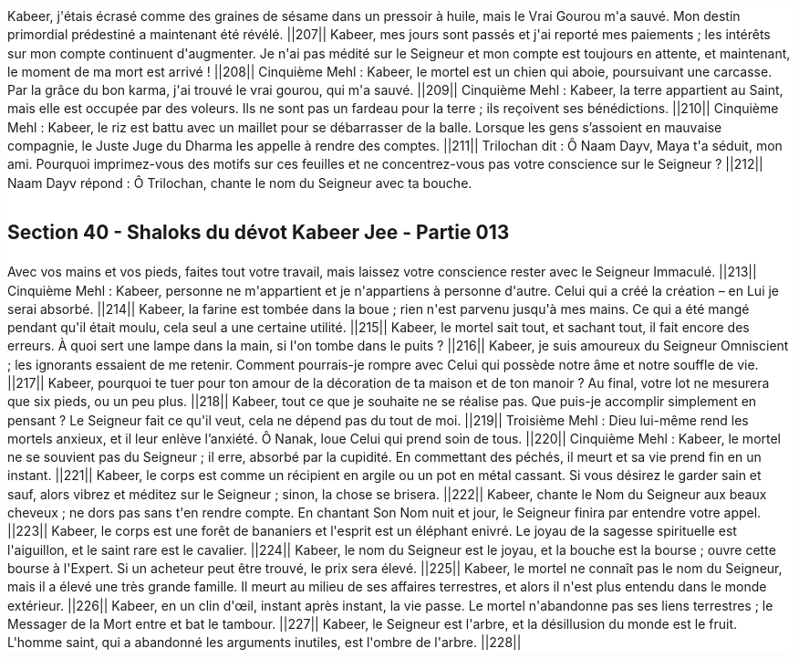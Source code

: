 Kabeer, j'étais écrasé comme des graines de sésame dans un pressoir à huile, mais le Vrai Gourou m'a sauvé.
Mon destin primordial prédestiné a maintenant été révélé. ||207||
Kabeer, mes jours sont passés et j'ai reporté mes paiements ; les intérêts sur mon compte continuent d'augmenter.
Je n'ai pas médité sur le Seigneur et mon compte est toujours en attente, et maintenant, le moment de ma mort est arrivé ! ||208||
Cinquième Mehl :
Kabeer, le mortel est un chien qui aboie, poursuivant une carcasse.
Par la grâce du bon karma, j'ai trouvé le vrai gourou, qui m'a sauvé. ||209||
Cinquième Mehl :
Kabeer, la terre appartient au Saint, mais elle est occupée par des voleurs.
Ils ne sont pas un fardeau pour la terre ; ils reçoivent ses bénédictions. ||210||
Cinquième Mehl :
Kabeer, le riz est battu avec un maillet pour se débarrasser de la balle.
Lorsque les gens s’assoient en mauvaise compagnie, le Juste Juge du Dharma les appelle à rendre des comptes. ||211||
Trilochan dit : Ô Naam Dayv, Maya t'a séduit, mon ami.
Pourquoi imprimez-vous des motifs sur ces feuilles et ne concentrez-vous pas votre conscience sur le Seigneur ? ||212||
Naam Dayv répond : Ô Trilochan, chante le nom du Seigneur avec ta bouche.

## Section 40 - Shaloks du dévot Kabeer Jee - Partie 013

Avec vos mains et vos pieds, faites tout votre travail, mais laissez votre conscience rester avec le Seigneur Immaculé. ||213||
Cinquième Mehl :
Kabeer, personne ne m'appartient et je n'appartiens à personne d'autre.
Celui qui a créé la création – en Lui je serai absorbé. ||214||
Kabeer, la farine est tombée dans la boue ; rien n'est parvenu jusqu'à mes mains.
Ce qui a été mangé pendant qu'il était moulu, cela seul a une certaine utilité. ||215||
Kabeer, le mortel sait tout, et sachant tout, il fait encore des erreurs.
À quoi sert une lampe dans la main, si l'on tombe dans le puits ? ||216||
Kabeer, je suis amoureux du Seigneur Omniscient ; les ignorants essaient de me retenir.
Comment pourrais-je rompre avec Celui qui possède notre âme et notre souffle de vie. ||217||
Kabeer, pourquoi te tuer pour ton amour de la décoration de ta maison et de ton manoir ?
Au final, votre lot ne mesurera que six pieds, ou un peu plus. ||218||
Kabeer, tout ce que je souhaite ne se réalise pas. Que puis-je accomplir simplement en pensant ?
Le Seigneur fait ce qu'il veut, cela ne dépend pas du tout de moi. ||219||
Troisième Mehl :
Dieu lui-même rend les mortels anxieux, et il leur enlève l’anxiété.
Ô Nanak, loue Celui qui prend soin de tous. ||220||
Cinquième Mehl :
Kabeer, le mortel ne se souvient pas du Seigneur ; il erre, absorbé par la cupidité.
En commettant des péchés, il meurt et sa vie prend fin en un instant. ||221||
Kabeer, le corps est comme un récipient en argile ou un pot en métal cassant.
Si vous désirez le garder sain et sauf, alors vibrez et méditez sur le Seigneur ; sinon, la chose se brisera. ||222||
Kabeer, chante le Nom du Seigneur aux beaux cheveux ; ne dors pas sans t'en rendre compte.
En chantant Son Nom nuit et jour, le Seigneur finira par entendre votre appel. ||223||
Kabeer, le corps est une forêt de bananiers et l'esprit est un éléphant enivré.
Le joyau de la sagesse spirituelle est l'aiguillon, et le saint rare est le cavalier. ||224||
Kabeer, le nom du Seigneur est le joyau, et la bouche est la bourse ; ouvre cette bourse à l'Expert.
Si un acheteur peut être trouvé, le prix sera élevé. ||225||
Kabeer, le mortel ne connaît pas le nom du Seigneur, mais il a élevé une très grande famille.
Il meurt au milieu de ses affaires terrestres, et alors il n'est plus entendu dans le monde extérieur. ||226||
Kabeer, en un clin d'œil, instant après instant, la vie passe.
Le mortel n'abandonne pas ses liens terrestres ; le Messager de la Mort entre et bat le tambour. ||227||
Kabeer, le Seigneur est l'arbre, et la désillusion du monde est le fruit.
L'homme saint, qui a abandonné les arguments inutiles, est l'ombre de l'arbre. ||228||